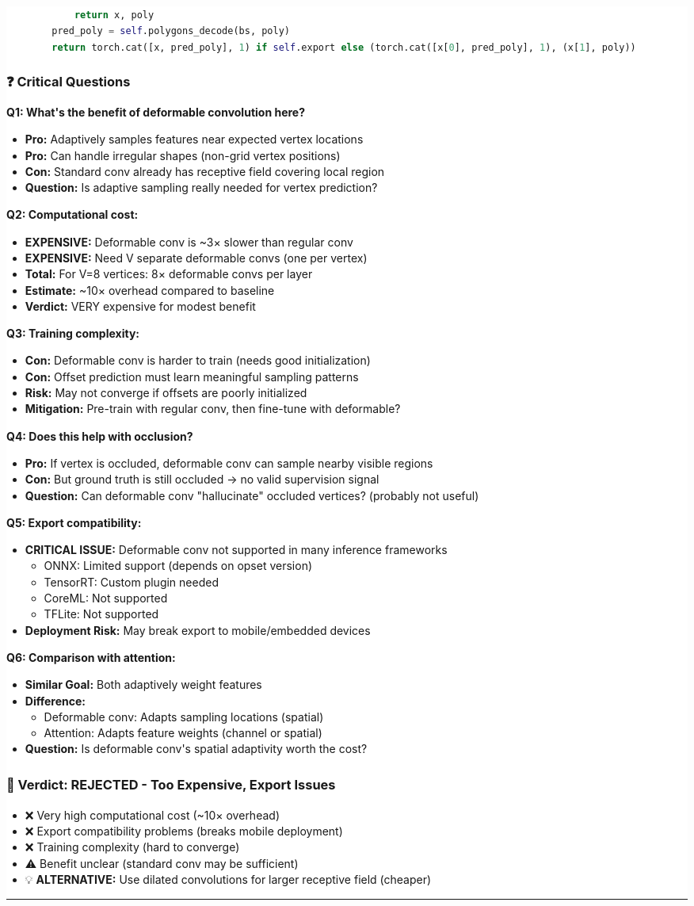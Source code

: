 ```python
            return x, poly
        pred_poly = self.polygons_decode(bs, poly)
        return torch.cat([x, pred_poly], 1) if self.export else (torch.cat([x[0], pred_poly], 1), (x[1], poly))
```

### ❓ Critical Questions

**Q1: What's the benefit of deformable convolution here?**
- **Pro:** Adaptively samples features near expected vertex locations
- **Pro:** Can handle irregular shapes (non-grid vertex positions)
- **Con:** Standard conv already has receptive field covering local region
- **Question:** Is adaptive sampling really needed for vertex prediction?

**Q2: Computational cost:**
- **EXPENSIVE:** Deformable conv is ~3× slower than regular conv
- **EXPENSIVE:** Need V separate deformable convs (one per vertex)
- **Total:** For V=8 vertices: 8× deformable convs per layer
- **Estimate:** ~10× overhead compared to baseline
- **Verdict:** VERY expensive for modest benefit

**Q3: Training complexity:**
- **Con:** Deformable conv is harder to train (needs good initialization)
- **Con:** Offset prediction must learn meaningful sampling patterns
- **Risk:** May not converge if offsets are poorly initialized
- **Mitigation:** Pre-train with regular conv, then fine-tune with deformable?

**Q4: Does this help with occlusion?**
- **Pro:** If vertex is occluded, deformable conv can sample nearby visible regions
- **Con:** But ground truth is still occluded → no valid supervision signal
- **Question:** Can deformable conv "hallucinate" occluded vertices? (probably not useful)

**Q5: Export compatibility:**
- **CRITICAL ISSUE:** Deformable conv not supported in many inference frameworks
  - ONNX: Limited support (depends on opset version)
  - TensorRT: Custom plugin needed
  - CoreML: Not supported
  - TFLite: Not supported
- **Deployment Risk:** May break export to mobile/embedded devices

**Q6: Comparison with attention:**
- **Similar Goal:** Both adaptively weight features
- **Difference:** 
  - Deformable conv: Adapts sampling locations (spatial)
  - Attention: Adapts feature weights (channel or spatial)
- **Question:** Is deformable conv's spatial adaptivity worth the cost?

### 🎯 Verdict: **REJECTED - Too Expensive, Export Issues**
- ❌ Very high computational cost (~10× overhead)
- ❌ Export compatibility problems (breaks mobile deployment)
- ❌ Training complexity (hard to converge)
- ⚠️ Benefit unclear (standard conv may be sufficient)
- 💡 **ALTERNATIVE:** Use dilated convolutions for larger receptive field (cheaper)

---